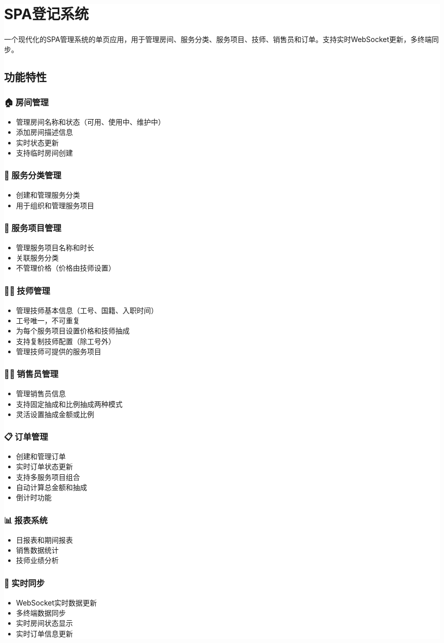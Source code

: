 # SPA登记系统

一个现代化的SPA管理系统的单页应用，用于管理房间、服务分类、服务项目、技师、销售员和订单。支持实时WebSocket更新，多终端同步。

## 功能特性

### 🏠 房间管理
- 管理房间名称和状态（可用、使用中、维护中）
- 添加房间描述信息
- 实时状态更新
- 支持临时房间创建

### 📂 服务分类管理
- 创建和管理服务分类
- 用于组织和管理服务项目

### 🎯 服务项目管理
- 管理服务项目名称和时长
- 关联服务分类
- 不管理价格（价格由技师设置）

### 👨‍💼 技师管理
- 管理技师基本信息（工号、国籍、入职时间）
- 工号唯一，不可重复
- 为每个服务项目设置价格和技师抽成
- 支持复制技师配置（除工号外）
- 管理技师可提供的服务项目

### 👩‍💼 销售员管理
- 管理销售员信息
- 支持固定抽成和比例抽成两种模式
- 灵活设置抽成金额或比例

### 📋 订单管理
- 创建和管理订单
- 实时订单状态更新
- 支持多服务项目组合
- 自动计算总金额和抽成
- 倒计时功能

### 📊 报表系统
- 日报表和期间报表
- 销售数据统计
- 技师业绩分析

### 🔄 实时同步
- WebSocket实时数据更新
- 多终端数据同步
- 实时房间状态显示
- 实时订单信息更新

